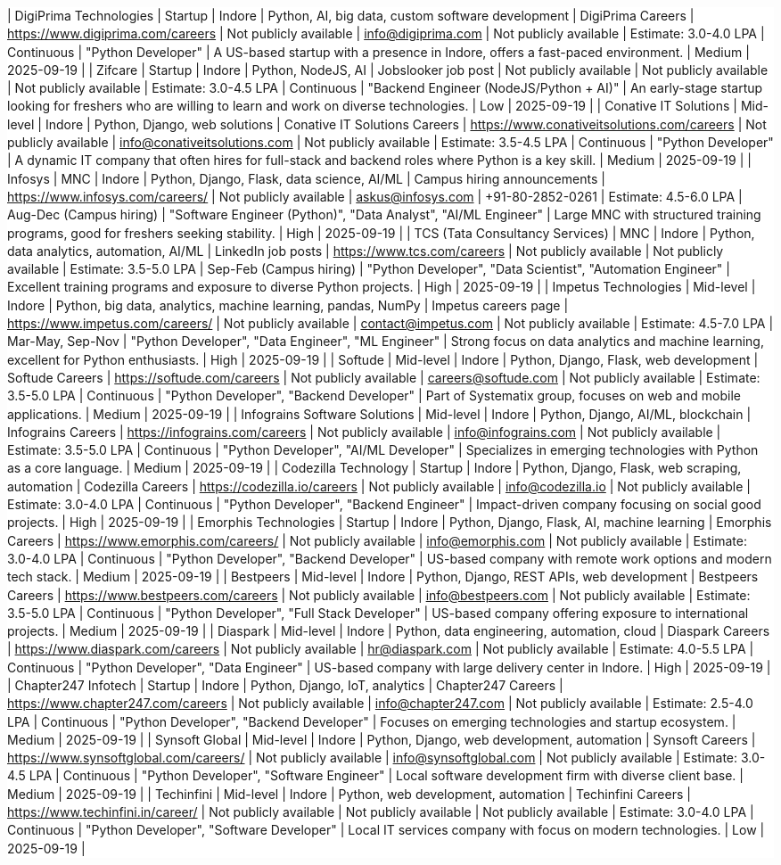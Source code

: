 | DigiPrima Technologies | Startup | Indore | Python, AI, big data, custom software development | DigiPrima Careers | https://www.digiprima.com/careers | Not publicly available | info@digiprima.com | Not publicly available | Estimate: 3.0-4.0 LPA | Continuous | "Python Developer" | A US-based startup with a presence in Indore, offers a fast-paced environment. | Medium | 2025-09-19 |
| Zifcare | Startup | Indore | Python, NodeJS, AI | Jobslooker job post | Not publicly available | Not publicly available | Not publicly available | Estimate: 3.0-4.5 LPA | Continuous | "Backend Engineer (NodeJS/Python + AI)" | An early-stage startup looking for freshers who are willing to learn and work on diverse technologies. | Low | 2025-09-19 |
| Conative IT Solutions | Mid-level | Indore | Python, Django, web solutions | Conative IT Solutions Careers | https://www.conativeitsolutions.com/careers | Not publicly available | info@conativeitsolutions.com | Not publicly available | Estimate: 3.5-4.5 LPA | Continuous | "Python Developer" | A dynamic IT company that often hires for full-stack and backend roles where Python is a key skill. | Medium | 2025-09-19 |
| Infosys | MNC | Indore | Python, Django, Flask, data science, AI/ML | Campus hiring announcements | https://www.infosys.com/careers/ | Not publicly available | askus@infosys.com | +91-80-2852-0261 | Estimate: 4.5-6.0 LPA | Aug-Dec (Campus hiring) | "Software Engineer (Python)", "Data Analyst", "AI/ML Engineer" | Large MNC with structured training programs, good for freshers seeking stability. | High | 2025-09-19 |
| TCS (Tata Consultancy Services) | MNC | Indore | Python, data analytics, automation, AI/ML | LinkedIn job posts | https://www.tcs.com/careers | Not publicly available | Not publicly available | Estimate: 3.5-5.0 LPA | Sep-Feb (Campus hiring) | "Python Developer", "Data Scientist", "Automation Engineer" | Excellent training programs and exposure to diverse Python projects. | High | 2025-09-19 |
| Impetus Technologies | Mid-level | Indore | Python, big data, analytics, machine learning, pandas, NumPy | Impetus careers page | https://www.impetus.com/careers/ | Not publicly available | contact@impetus.com | Not publicly available | Estimate: 4.5-7.0 LPA | Mar-May, Sep-Nov | "Python Developer", "Data Engineer", "ML Engineer" | Strong focus on data analytics and machine learning, excellent for Python enthusiasts. | High | 2025-09-19 |
| Softude | Mid-level | Indore | Python, Django, Flask, web development | Softude Careers | https://softude.com/careers | Not publicly available | careers@softude.com | Not publicly available | Estimate: 3.5-5.0 LPA | Continuous | "Python Developer", "Backend Developer" | Part of Systematix group, focuses on web and mobile applications. | Medium | 2025-09-19 |
| Infograins Software Solutions | Mid-level | Indore | Python, Django, AI/ML, blockchain | Infograins Careers | https://infograins.com/careers | Not publicly available | info@infograins.com | Not publicly available | Estimate: 3.5-5.0 LPA | Continuous | "Python Developer", "AI/ML Developer" | Specializes in emerging technologies with Python as a core language. | Medium | 2025-09-19 |
| Codezilla Technology | Startup | Indore | Python, Django, Flask, web scraping, automation | Codezilla Careers | https://codezilla.io/careers | Not publicly available | info@codezilla.io | Not publicly available | Estimate: 3.0-4.0 LPA | Continuous | "Python Developer", "Backend Engineer" | Impact-driven company focusing on social good projects. | High | 2025-09-19 |
| Emorphis Technologies | Startup | Indore | Python, Django, Flask, AI, machine learning | Emorphis Careers | https://www.emorphis.com/careers/ | Not publicly available | info@emorphis.com | Not publicly available | Estimate: 3.0-4.0 LPA | Continuous | "Python Developer", "Backend Developer" | US-based company with remote work options and modern tech stack. | Medium | 2025-09-19 |
| Bestpeers | Mid-level | Indore | Python, Django, REST APIs, web development | Bestpeers Careers | https://www.bestpeers.com/careers | Not publicly available | info@bestpeers.com | Not publicly available | Estimate: 3.5-5.0 LPA | Continuous | "Python Developer", "Full Stack Developer" | US-based company offering exposure to international projects. | Medium | 2025-09-19 |
| Diaspark | Mid-level | Indore | Python, data engineering, automation, cloud | Diaspark Careers | https://www.diaspark.com/careers | Not publicly available | hr@diaspark.com | Not publicly available | Estimate: 4.0-5.5 LPA | Continuous | "Python Developer", "Data Engineer" | US-based company with large delivery center in Indore. | High | 2025-09-19 |
| Chapter247 Infotech | Startup | Indore | Python, Django, IoT, analytics | Chapter247 Careers | https://www.chapter247.com/careers | Not publicly available | info@chapter247.com | Not publicly available | Estimate: 2.5-4.0 LPA | Continuous | "Python Developer", "Backend Developer" | Focuses on emerging technologies and startup ecosystem. | Medium | 2025-09-19 |
| Synsoft Global | Mid-level | Indore | Python, Django, web development, automation | Synsoft Careers | https://www.synsoftglobal.com/careers/ | Not publicly available | info@synsoftglobal.com | Not publicly available | Estimate: 3.0-4.5 LPA | Continuous | "Python Developer", "Software Engineer" | Local software development firm with diverse client base. | Medium | 2025-09-19 |
| Techinfini | Mid-level | Indore | Python, web development, automation | Techinfini Careers | https://www.techinfini.in/career/ | Not publicly available | Not publicly available | Not publicly available | Estimate: 3.0-4.0 LPA | Continuous | "Python Developer", "Software Developer" | Local IT services company with focus on modern technologies. | Low | 2025-09-19 |